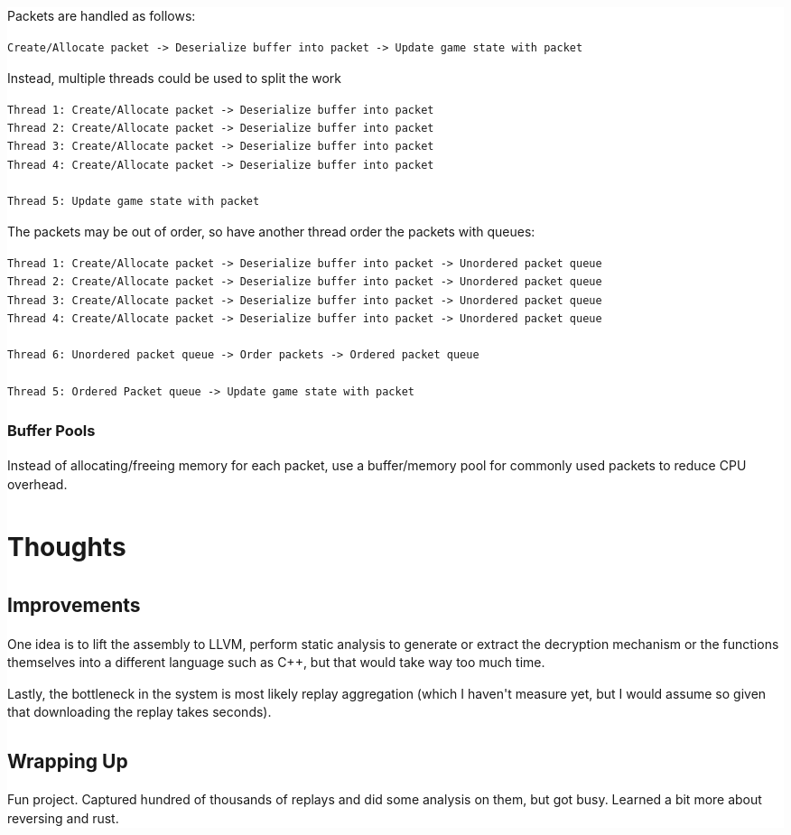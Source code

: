 Packets are handled as follows:

```
Create/Allocate packet -> Deserialize buffer into packet -> Update game state with packet
```

Instead, multiple threads could be used to split the work

```
Thread 1: Create/Allocate packet -> Deserialize buffer into packet
Thread 2: Create/Allocate packet -> Deserialize buffer into packet
Thread 3: Create/Allocate packet -> Deserialize buffer into packet
Thread 4: Create/Allocate packet -> Deserialize buffer into packet

Thread 5: Update game state with packet
```

The packets may be out of order, so have another thread order the packets with queues:

```
Thread 1: Create/Allocate packet -> Deserialize buffer into packet -> Unordered packet queue
Thread 2: Create/Allocate packet -> Deserialize buffer into packet -> Unordered packet queue
Thread 3: Create/Allocate packet -> Deserialize buffer into packet -> Unordered packet queue
Thread 4: Create/Allocate packet -> Deserialize buffer into packet -> Unordered packet queue

Thread 6: Unordered packet queue -> Order packets -> Ordered packet queue

Thread 5: Ordered Packet queue -> Update game state with packet
```

### Buffer Pools

Instead of allocating/freeing memory for each packet, use a buffer/memory pool for commonly used packets to reduce CPU overhead.

# Thoughts

## Improvements

One idea is to lift the assembly to LLVM, perform static analysis to generate or extract the decryption mechanism or the functions themselves into a different language such as C++, but that would take way too much time.

Lastly, the bottleneck in the system is most likely replay aggregation (which I haven't measure yet, but I would assume so given that downloading the replay takes seconds).

## Wrapping Up

Fun project. Captured hundred of thousands of replays and did some analysis on them, but got busy. Learned a bit more about reversing and rust.
